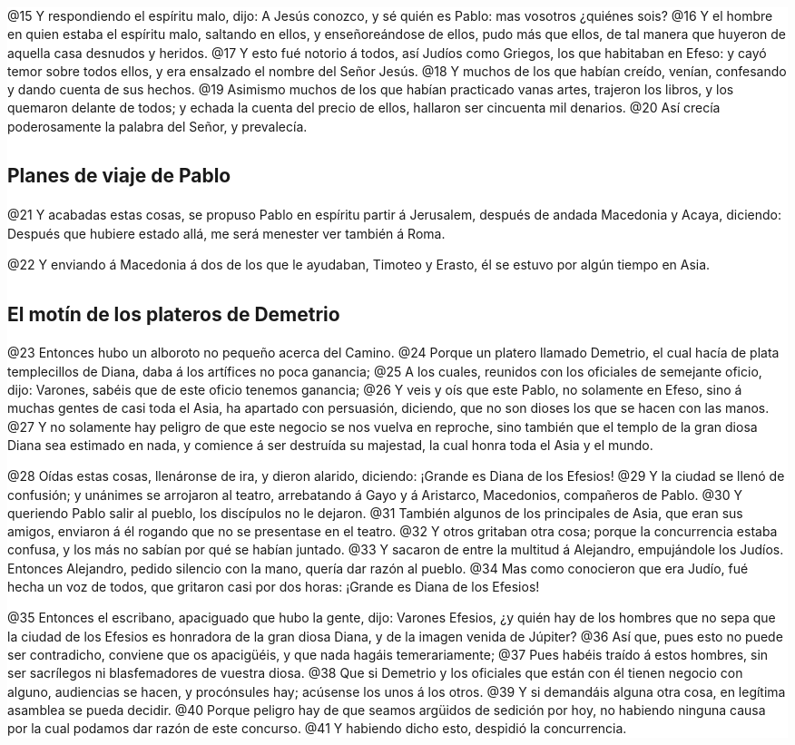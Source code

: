 @15 Y respondiendo el espíritu malo, dijo: A Jesús conozco, y sé quién es Pablo: mas vosotros ¿quiénes sois? 
@16 Y el hombre en quien estaba el espíritu malo, saltando en ellos, y enseñoreándose de ellos, pudo más que ellos, de tal manera que huyeron de aquella casa desnudos y heridos. 
@17 Y esto fué notorio á todos, así Judíos como Griegos, los que habitaban en Efeso: y cayó temor sobre todos ellos, y era ensalzado el nombre del Señor Jesús. 
@18 Y muchos de los que habían creído, venían, confesando y dando cuenta de sus hechos. 
@19 Asimismo muchos de los que habían practicado vanas artes, trajeron los libros, y los quemaron delante de todos; y echada la cuenta del precio de ellos, hallaron ser cincuenta mil denarios. 
@20 Así crecía poderosamente la palabra del Señor, y prevalecía.

## Planes de viaje de Pablo
@21 Y acabadas estas cosas, se propuso Pablo en espíritu partir á Jerusalem, después de andada Macedonia y Acaya, diciendo: Después que hubiere estado allá, me será menester ver también á Roma.

@22 Y enviando á Macedonia á dos de los que le ayudaban, Timoteo y Erasto, él se estuvo por algún tiempo en Asia.

## El motín de los plateros de Demetrio
@23 Entonces hubo un alboroto no pequeño acerca del Camino. 
@24 Porque un platero llamado Demetrio, el cual hacía de plata templecillos de Diana, daba á los artífices no poca ganancia; 
@25 A los cuales, reunidos con los oficiales de semejante oficio, dijo: Varones, sabéis que de este oficio tenemos ganancia; 
@26 Y veis y oís que este Pablo, no solamente en Efeso, sino á muchas gentes de casi toda el Asia, ha apartado con persuasión, diciendo, que no son dioses los que se hacen con las manos. 
@27 Y no solamente hay peligro de que este negocio se nos vuelva en reproche, sino también que el templo de la gran diosa Diana sea estimado en nada, y comience á ser destruída su majestad, la cual honra toda el Asia y el mundo.

@28 Oídas estas cosas, llenáronse de ira, y dieron alarido, diciendo: ¡Grande es Diana de los Efesios! 
@29 Y la ciudad se llenó de confusión; y unánimes se arrojaron al teatro, arrebatando á Gayo y á Aristarco, Macedonios, compañeros de Pablo. 
@30 Y queriendo Pablo salir al pueblo, los discípulos no le dejaron. 
@31 También algunos de los principales de Asia, que eran sus amigos, enviaron á él rogando que no se presentase en el teatro. 
@32 Y otros gritaban otra cosa; porque la concurrencia estaba confusa, y los más no sabían por qué se habían juntado. 
@33 Y sacaron de entre la multitud á Alejandro, empujándole los Judíos. Entonces Alejandro, pedido silencio con la mano, quería dar razón al pueblo. 
@34 Mas como conocieron que era Judío, fué hecha un voz de todos, que gritaron casi por dos horas: ¡Grande es Diana de los Efesios!

@35 Entonces el escribano, apaciguado que hubo la gente, dijo: Varones Efesios, ¿y quién hay de los hombres que no sepa que la ciudad de los Efesios es honradora de la gran diosa Diana, y de la imagen venida de Júpiter? 
@36 Así que, pues esto no puede ser contradicho, conviene que os apacigüéis, y que nada hagáis temerariamente; 
@37 Pues habéis traído á estos hombres, sin ser sacrílegos ni blasfemadores de vuestra diosa. 
@38 Que si Demetrio y los oficiales que están con él tienen negocio con alguno, audiencias se hacen, y procónsules hay; acúsense los unos á los otros. 
@39 Y si demandáis alguna otra cosa, en legítima asamblea se pueda decidir. 
@40 Porque peligro hay de que seamos argüidos de sedición por hoy, no habiendo ninguna causa por la cual podamos dar razón de este concurso.
@41 Y habiendo dicho esto, despidió la concurrencia. 
